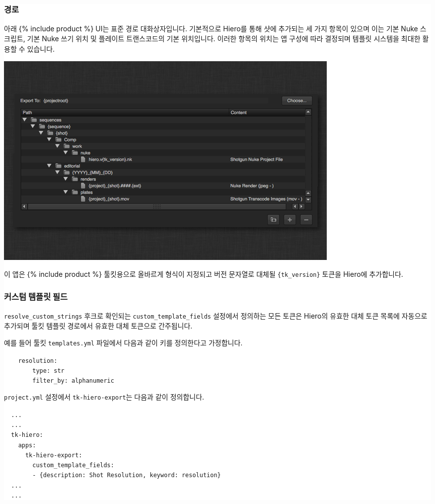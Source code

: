### 경로
아래 {% include product %} UI는 표준 경로 대화상자입니다.  기본적으로 Hiero를 통해 샷에 추가되는 세 가지 항목이 있으며 이는 기본 Nuke 스크립트, 기본 Nuke 쓰기 위치 및 플레이트 트랜스코드의 기본 위치입니다. 이러한 항목의 위치는 앱 구성에 따라 결정되며 템플릿 시스템을 최대한 활용할 수 있습니다.

![경로](../images/apps/hiero-paths.png)

이 앱은 {% include product %} 툴킷용으로 올바르게 형식이 지정되고 버전 문자열로 대체될 `{tk_version}` 토큰을 Hiero에 추가합니다.

### 커스텀 템플릿 필드
`resolve_custom_strings` 후크로 확인되는 `custom_template_fields` 설정에서 정의하는 모든 토큰은 Hiero의 유효한 대체 토큰 목록에 자동으로 추가되며 툴킷 템플릿 경로에서 유효한 대체 토큰으로 간주됩니다.

예를 들어 툴킷 `templates.yml` 파일에서 다음과 같이 키를 정의한다고 가정합니다.

```
    resolution:
        type: str
        filter_by: alphanumeric  
```

`project.yml` 설정에서 `tk-hiero-export`는 다음과 같이 정의합니다.

```
  ...
  ...
  tk-hiero:
    apps:
      tk-hiero-export:
        custom_template_fields:
        - {description: Shot Resolution, keyword: resolution}
  ...
  ...
```
